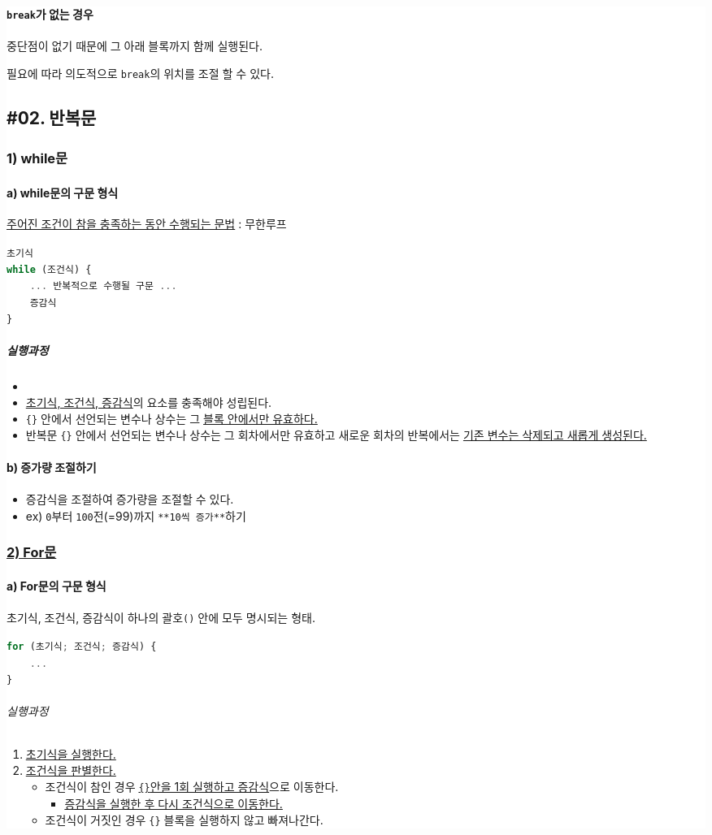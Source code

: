 #### `break`가 없는 경우

중단점이 없기 때문에 그 아래 블록까지 함께 실행된다.

필요에 따라 의도적으로 `break`의 위치를 조절 할 수 있다.


## #02. 반복문

### 1) while문

#### a) while문의 구문 형식

<U>주어진 조건이 참을 충족하는 동안 수행되는 문법</U> : 무한루프

```jsx
초기식
while (조건식) {
    ... 반복적으로 수행될 구문 ...
    증감식
}
```

##### 실행과정

- 
- <U>초기식, 조건식, 증감식</U>의 요소를 충족해야 성립된다.
- `{}` 안에서 선언되는 변수나 상수는 그 <U>블록 안에서만 유효하다.</U>
- 반복문 `{}` 안에서 선언되는 변수나 상수는 그 회차에서만 유효하고 새로운 회차의 반복에서는 <U>기존 변수는 삭제되고 새롭게 생성된다.</U>

#### b) 증가량 조절하기

- 증감식을 조절하여 증가량을 조절할 수 있다.
- ex) `0`부터 `100`전(=99)까지 `**10씩 증가**`하기


### <U>2) For문</U>

#### a) For문의 구문 형식

초기식, 조건식, 증감식이 하나의 괄호`()` 안에 모두 명시되는 형태.

```jsx
for (초기식; 조건식; 증감식) {
    ...
}
```

###### 실행과정

1. <U>초기식을 실행한다.</U>
2. <U>조건식을 판별한다.</U>
    - 조건식이 참인 경우 <U>`{}`안을 1회 실행하고 증감식</U>으로 이동한다.
        - <U>증감식을 실행한 후 다시 조건식으로 이동한다.</U>
    - 조건식이 거짓인 경우 `{}` 블록을 실행하지 않고 빠져나간다.



